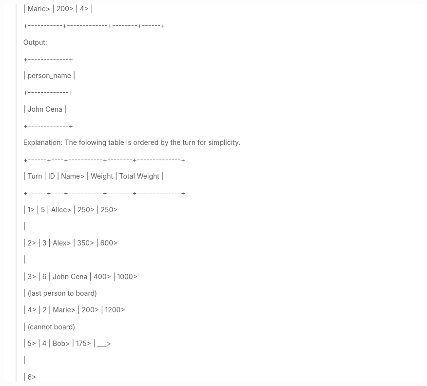 > > 
>  | Marie> 
>    | 200> 
> | 4> 
> |
> 
> +-----------+-------------+--------+------+
> 
> Output: 
> 
> +-------------+
> 
> | person_name |
> 
> +-------------+
> 
> | John Cena   |
> 
> +-------------+
> 
> Explanation: The folowing table is ordered by the turn for simplicity.
> 
> +------+----+-----------+--------+--------------+
> 
> | Turn | ID | Name> 
>   | Weight | Total Weight |
> 
> +------+----+-----------+--------+--------------+
> 
> | 1> 
> | 5  | Alice> 
>  | 250> 
> | 250> 
> > 
>   |
> 
> | 2> 
> | 3  | Alex> 
>   | 350> 
> | 600> 
> > 
>   |
> 
> | 3> 
> | 6  | John Cena | 400> 
> | 1000> 
> > 
>  | (last person to board)
> 
> | 4> 
> | 2  | Marie> 
>  | 200> 
> | 1200> 
> > 
>  | (cannot board)
> 
> | 5> 
> | 4  | Bob> 
>    | 175> 
> | ___> 
> > 
>   |
> 
> | 6> 